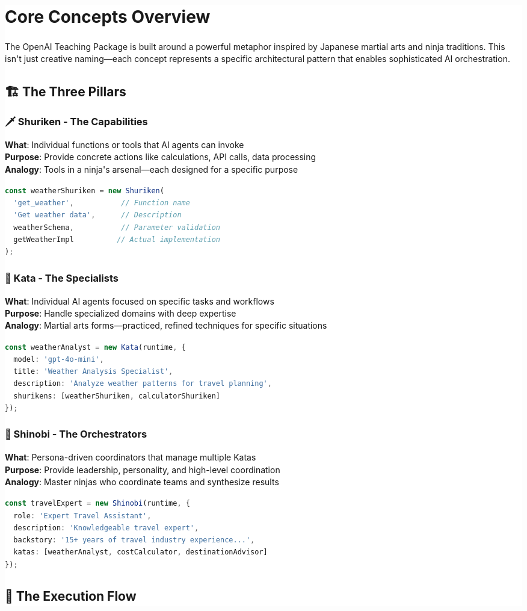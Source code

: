 # Core Concepts Overview

The OpenAI Teaching Package is built around a powerful metaphor inspired by Japanese martial arts and ninja traditions. This isn't just creative naming—each concept represents a specific architectural pattern that enables sophisticated AI orchestration.

## 🏗️ The Three Pillars

### 🗡️ Shuriken - The Capabilities
**What**: Individual functions or tools that AI agents can invoke  
**Purpose**: Provide concrete actions like calculations, API calls, data processing  
**Analogy**: Tools in a ninja's arsenal—each designed for a specific purpose

```typescript
const weatherShuriken = new Shuriken(
  'get_weather',           // Function name
  'Get weather data',      // Description  
  weatherSchema,           // Parameter validation
  getWeatherImpl          // Actual implementation
);
```

### 🥋 Kata - The Specialists
**What**: Individual AI agents focused on specific tasks and workflows  
**Purpose**: Handle specialized domains with deep expertise  
**Analogy**: Martial arts forms—practiced, refined techniques for specific situations

```typescript
const weatherAnalyst = new Kata(runtime, {
  model: 'gpt-4o-mini',
  title: 'Weather Analysis Specialist',
  description: 'Analyze weather patterns for travel planning',
  shurikens: [weatherShuriken, calculatorShuriken]
});
```

### 🥷 Shinobi - The Orchestrators  
**What**: Persona-driven coordinators that manage multiple Katas  
**Purpose**: Provide leadership, personality, and high-level coordination  
**Analogy**: Master ninjas who coordinate teams and synthesize results

```typescript
const travelExpert = new Shinobi(runtime, {
  role: 'Expert Travel Assistant',
  description: 'Knowledgeable travel expert',
  backstory: '15+ years of travel industry experience...',
  katas: [weatherAnalyst, costCalculator, destinationAdvisor]
});
```

## 🔄 The Execution Flow
